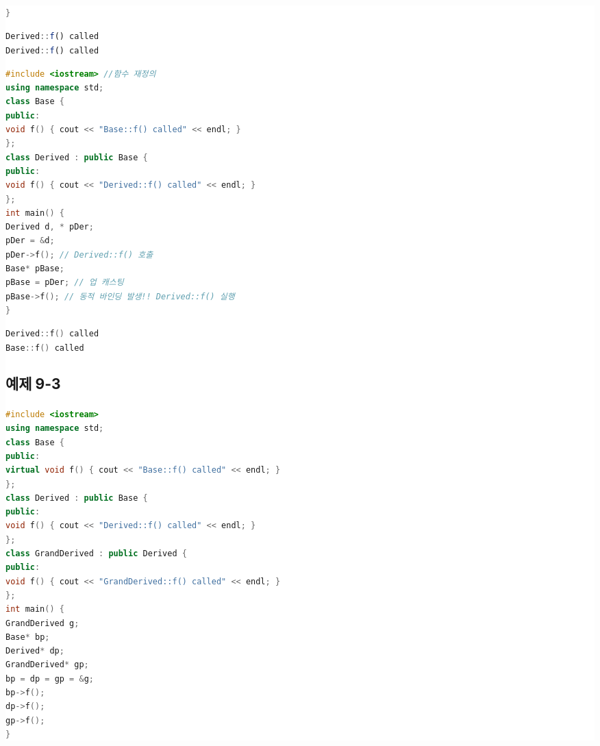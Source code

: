 ```cpp
}
```

```jsx
Derived::f() called
Derived::f() called
```

```cpp
#include <iostream> //함수 재정의 
using namespace std;
class Base {
public:
void f() { cout << "Base::f() called" << endl; }
};
class Derived : public Base {
public:
void f() { cout << "Derived::f() called" << endl; }
};
int main() {
Derived d, * pDer;
pDer = &d;
pDer->f(); // Derived::f() 호출
Base* pBase;
pBase = pDer; // 업 캐스팅
pBase->f(); // 동적 바인딩 발생!! Derived::f() 실행
}
```

```cpp
Derived::f() called
Base::f() called
```

## 예제 9-3

```cpp
#include <iostream>
using namespace std;
class Base {
public:
virtual void f() { cout << "Base::f() called" << endl; }
};
class Derived : public Base {
public:
void f() { cout << "Derived::f() called" << endl; }
};
class GrandDerived : public Derived {
public:
void f() { cout << "GrandDerived::f() called" << endl; }
};
int main() {
GrandDerived g;
Base* bp;
Derived* dp;
GrandDerived* gp;
bp = dp = gp = &g;
bp->f();
dp->f();
gp->f();
}
```
